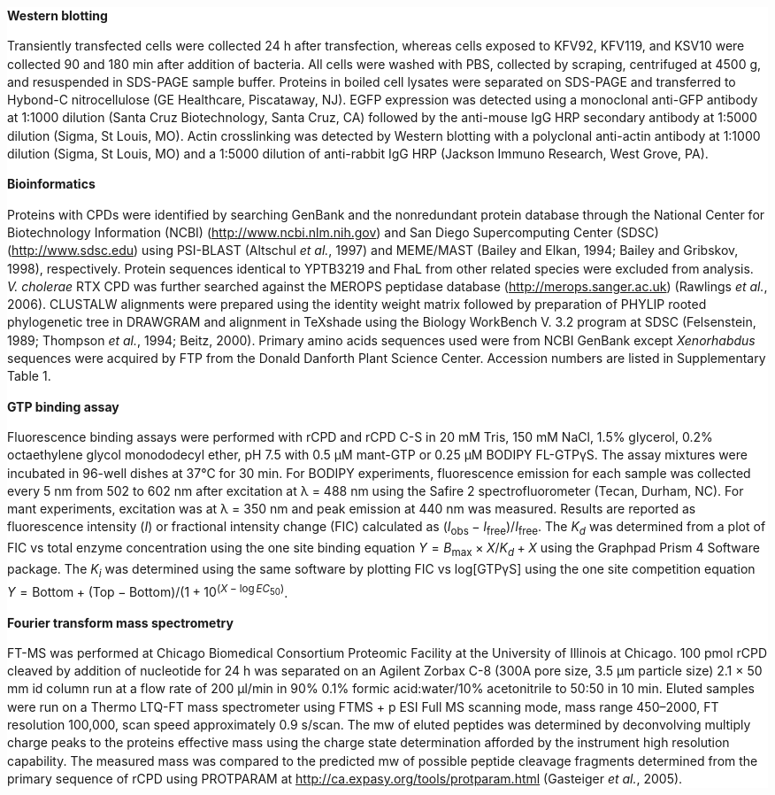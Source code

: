 **Western blotting**

Transiently transfected cells were collected 24 h after transfection, whereas cells exposed to KFV92, KFV119, and KSV10 were collected 90 and 180 min after addition of bacteria. All cells were washed with PBS, collected by scraping, centrifuged at 4500 g, and resuspended in SDS-PAGE sample buffer. Proteins in boiled cell lysates were separated on SDS-PAGE and transferred to Hybond-C nitrocellulose (GE Healthcare, Piscataway, NJ). EGFP expression was detected using a monoclonal anti-GFP antibody at 1:1000 dilution (Santa Cruz Biotechnology, Santa Cruz, CA) followed by the anti-mouse IgG HRP secondary antibody at 1:5000 dilution (Sigma, St Louis, MO). Actin crosslinking was detected by Western blotting with a polyclonal anti-actin antibody at 1:1000 dilution (Sigma, St Louis, MO) and a 1:5000 dilution of anti-rabbit IgG HRP (Jackson Immuno Research, West Grove, PA).

**Bioinformatics**

Proteins with CPDs were identified by searching GenBank and the nonredundant protein database through the National Center for Biotechnology Information (NCBI) (http://www.ncbi.nlm.nih.gov) and San Diego Supercomputing Center (SDSC) (http://www.sdsc.edu) using PSI-BLAST (Altschul *et al.*, 1997) and MEME/MAST (Bailey and Elkan, 1994; Bailey and Gribskov, 1998), respectively. Protein sequences identical to YPTB3219 and FhaL from other related species were excluded from analysis. *V. cholerae* RTX CPD was further searched against the MEROPS peptidase database (http://merops.sanger.ac.uk) (Rawlings *et al.*, 2006). CLUSTALW alignments were prepared using the identity weight matrix followed by preparation of PHYLIP rooted phylogenetic tree in DRAWGRAM and alignment in TeXshade using the Biology WorkBench V. 3.2 program at SDSC (Felsenstein, 1989; Thompson *et al.*, 1994; Beitz, 2000). Primary amino acids sequences used were from NCBI GenBank except *Xenorhabdus* sequences were acquired by FTP from the Donald Danforth Plant Science Center. Accession numbers are listed in Supplementary Table 1.

**GTP binding assay**

Fluorescence binding assays were performed with rCPD and rCPD C-S in 20 mM Tris, 150 mM NaCl, 1.5% glycerol, 0.2% octaethylene glycol monododecyl ether, pH 7.5 with 0.5 μM mant-GTP or 0.25 μM BODIPY FL-GTPγS. The assay mixtures were incubated in 96-well dishes at 37°C for 30 min. For BODIPY experiments, fluorescence emission for each sample was collected every 5 nm from 502 to 602 nm after excitation at λ = 488 nm using the Safire 2 spectrofluorometer (Tecan, Durham, NC). For mant experiments, excitation was at λ = 350 nm and peak emission at 440 nm was measured. Results are reported as fluorescence intensity ($I$) or fractional intensity change (FIC) calculated as $(I_{\text{obs}} - I_{\text{free}})/I_{\text{free}}$. The $K_d$ was determined from a plot of FIC vs total enzyme concentration using the one site binding equation $Y = B_{\text{max}} \times X/K_d + X$ using the Graphpad Prism 4 Software package. The $K_i$ was determined using the same software by plotting FIC vs log[GTPγS] using the one site competition equation $Y = \text{Bottom} + (\text{Top} - \text{Bottom})/(1 + 10^{(X - \log EC_{50})}$.

**Fourier transform mass spectrometry**

FT-MS was performed at Chicago Biomedical Consortium Proteomic Facility at the University of Illinois at Chicago. 100 pmol rCPD cleaved by addition of nucleotide for 24 h was separated on an Agilent Zorbax C-8 (300A pore size, 3.5 μm particle size) 2.1 × 50 mm id column run at a flow rate of 200 μl/min in 90% 0.1% formic acid:water/10% acetonitrile to 50:50 in 10 min. Eluted samples were run on a Thermo LTQ-FT mass spectrometer using FTMS + p ESI Full MS scanning mode, mass range 450–2000, FT resolution 100,000, scan speed approximately 0.9 s/scan. The mw of eluted peptides was determined by deconvolving multiply charge peaks to the proteins effective mass using the charge state determination afforded by the instrument high resolution capability. The measured mass was compared to the predicted mw of possible peptide cleavage fragments determined from the primary sequence of rCPD using PROTPARAM at http://ca.expasy.org/tools/protparam.html (Gasteiger *et al.*, 2005).
